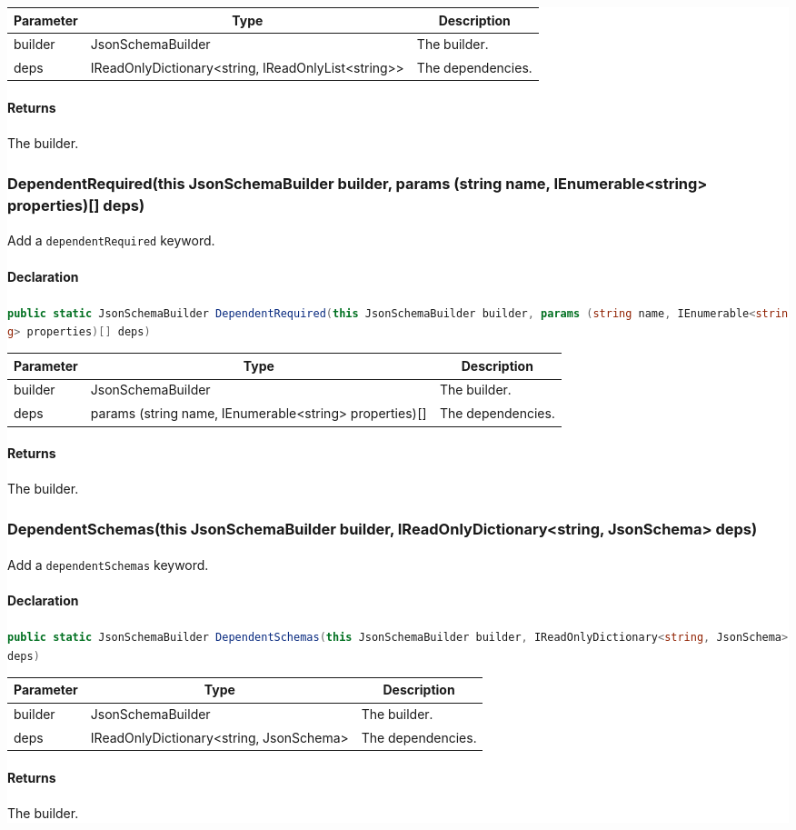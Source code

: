 | Parameter | Type | Description |
|---|---|---|
| builder | JsonSchemaBuilder | The builder. |
| deps | IReadOnlyDictionary\<string, IReadOnlyList\<string\>\> | The dependencies. |


#### Returns

The builder.

### DependentRequired(this JsonSchemaBuilder builder, params (string name, IEnumerable\<string\> properties)[] deps)

Add a `dependentRequired` keyword.

#### Declaration

```c#
public static JsonSchemaBuilder DependentRequired(this JsonSchemaBuilder builder, params (string name, IEnumerable<string> properties)[] deps)
```

| Parameter | Type | Description |
|---|---|---|
| builder | JsonSchemaBuilder | The builder. |
| deps | params (string name, IEnumerable\<string\> properties)[] | The dependencies. |


#### Returns

The builder.

### DependentSchemas(this JsonSchemaBuilder builder, IReadOnlyDictionary\<string, JsonSchema\> deps)

Add a `dependentSchemas` keyword.

#### Declaration

```c#
public static JsonSchemaBuilder DependentSchemas(this JsonSchemaBuilder builder, IReadOnlyDictionary<string, JsonSchema> deps)
```

| Parameter | Type | Description |
|---|---|---|
| builder | JsonSchemaBuilder | The builder. |
| deps | IReadOnlyDictionary\<string, JsonSchema\> | The dependencies. |


#### Returns

The builder.

